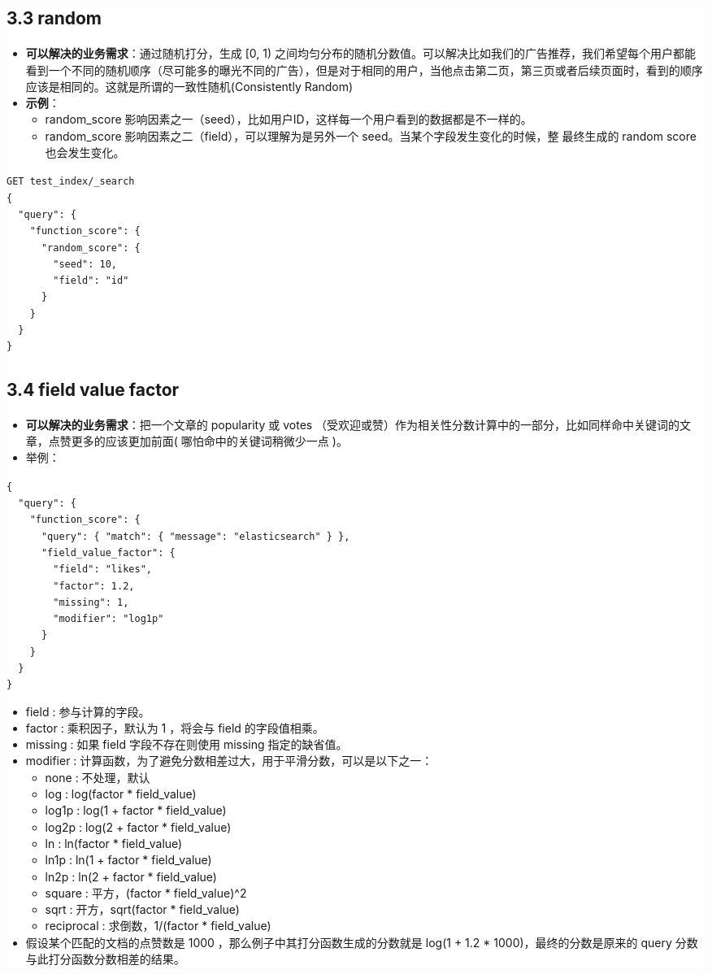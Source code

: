 ## 3.3 random
+ **可以解决的业务需求**：通过随机打分，生成 [0, 1) 之间均匀分布的随机分数值。可以解决比如我们的广告推荐，我们希望每个用户都能看到一个不同的随机顺序（尽可能多的曝光不同的广告），但是对于相同的用户，当他点击第二页，第三页或者后续页面时，看到的顺序应该是相同的。这就是所谓的一致性随机(Consistently Random)
+ **示例**：
    - random_score 影响因素之一（seed），比如用户ID，这样每一个用户看到的数据都是不一样的。
    - random_score 影响因素之二（field），可以理解为是另外一个 seed。当某个字段发生变化的时候，整 最终生成的 random score 也会发生变化。

```shell
GET test_index/_search
{
  "query": {
    "function_score": {
      "random_score": {
        "seed": 10,
        "field": "id"
      }
    }
  }
}
```

## 3.4 field value factor
+ **可以解决的业务需求**：把一个文章的 popularity 或 votes （受欢迎或赞）作为相关性分数计算中的一部分，比如同样命中关键词的文章，点赞更多的应该更加前面( 哪怕命中的关键词稍微少一点 )。
+ 举例：

```shell
{
  "query": {
    "function_score": {
      "query": { "match": { "message": "elasticsearch" } },
      "field_value_factor": {
        "field": "likes",
        "factor": 1.2,
        "missing": 1,
        "modifier": "log1p"
      }
    }
  }
}
```

+ field : 参与计算的字段。
+ factor : 乘积因子，默认为 1 ，将会与 field 的字段值相乘。
+ missing : 如果 field 字段不存在则使用 missing 指定的缺省值。
+ modifier : 计算函数，为了避免分数相差过大，用于平滑分数，可以是以下之一：
    - none : 不处理，默认
    - log : log(factor * field_value)
    - log1p : log(1 + factor * field_value)
    - log2p : log(2 + factor * field_value)
    - ln : ln(factor * field_value)
    - ln1p : ln(1 + factor * field_value)
    - ln2p : ln(2 + factor * field_value)
    - square : 平方，(factor * field_value)^2
    - sqrt : 开方，sqrt(factor * field_value)
    - reciprocal : 求倒数，1/(factor * field_value)
+ 假设某个匹配的文档的点赞数是 1000 ，那么例子中其打分函数生成的分数就是 log(1 + 1.2 * 1000)，最终的分数是原来的 query 分数与此打分函数分数相差的结果。
